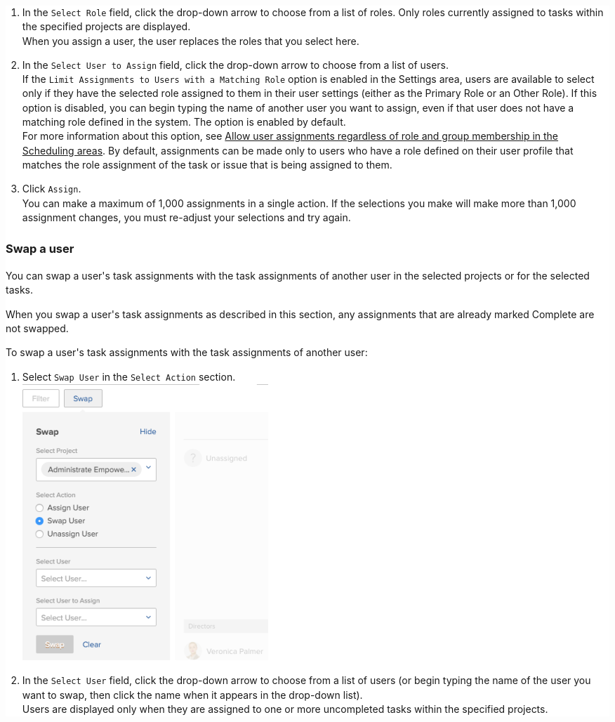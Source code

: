 1. In the `Select Role` field, click the drop-down arrow to choose from a list of roles. Only roles currently assigned to tasks within the specified projects are displayed.   
   When you assign a user, the user replaces the roles that you select here.

1. In the `Select User to Assign` field, click the drop-down arrow to choose from a list of users.   
   If the `Limit Assignments to Users with a Matching Role` option is enabled in the Settings area, users are available to select only if they have the selected role assigned to them in their user settings (either as the Primary Role or an Other Role). If this option is disabled, you can begin typing the name of another user you want to assign, even if that user does not have a matching role defined in the system. The option is enabled by default.  
   For more information about this option, see [Allow user assignments regardless of role and group membership in the Scheduling areas](../../resource-mgmt/resource-scheduling/assignments-regardless-of-role-or-group-scheduling-areas.md). By default, assignments can be made only to users who have a role defined on their user profile that matches the role assignment of the task or issue that is being assigned to them. 

1. Click `Assign`.  
   You can make a maximum of 1,000 assignments in a single action. If the selections you make will make more than 1,000 assignment changes, you must re-adjust your selections and try again.

### Swap a user

You can swap a user's task assignments with the task assignments of another user in the selected projects or for the selected tasks.

When you swap a user's task assignments as described in this section, any assignments that are already marked Complete are not swapped.

To swap a user's task assignments with the task assignments of another user:

1. Select `Swap User` in the `Select Action` section.  
   ![](assets/resource-scheduling-swap-350x393.png)

1. In the `Select User` field, click the drop-down arrow to choose from a list of users (or begin typing the name of the user you want to swap, then click the name when it appears in the drop-down list).   
   Users are displayed only when they are assigned to one or more uncompleted tasks within the specified projects.
